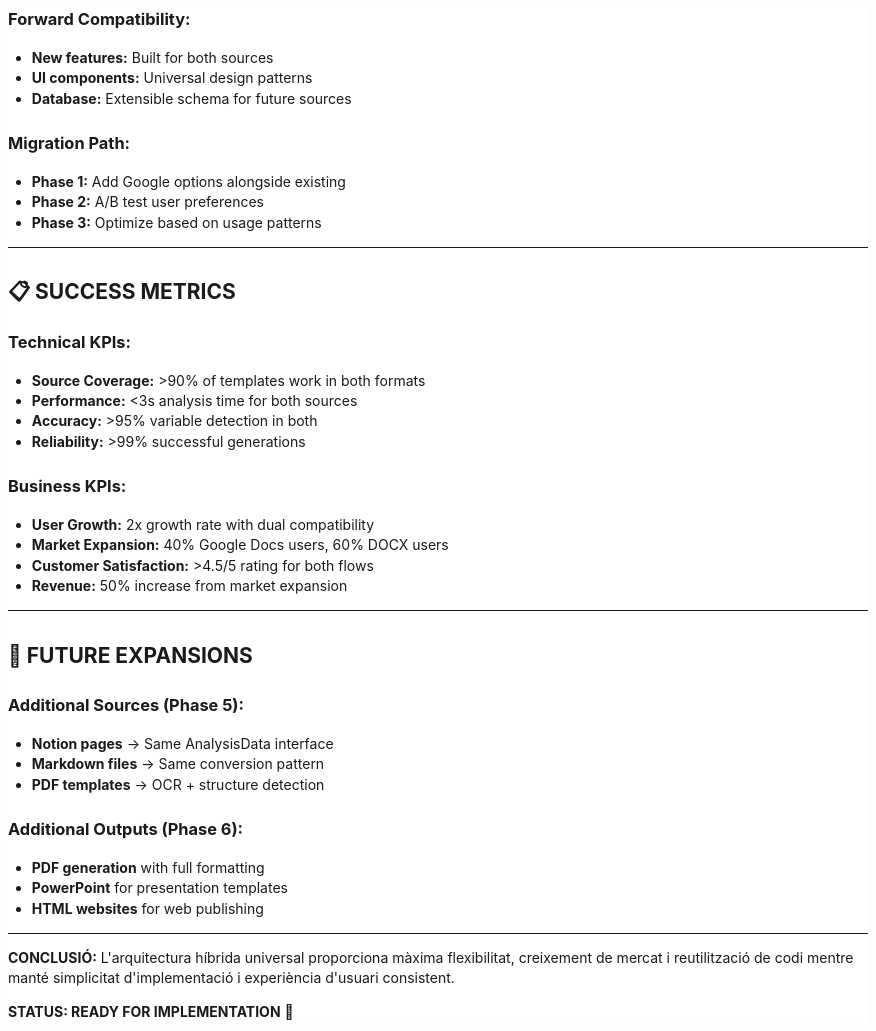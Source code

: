 ### **Forward Compatibility:**
- **New features:** Built for both sources
- **UI components:** Universal design patterns
- **Database:** Extensible schema for future sources

### **Migration Path:**
- **Phase 1:** Add Google options alongside existing
- **Phase 2:** A/B test user preferences
- **Phase 3:** Optimize based on usage patterns

---

## 📋 SUCCESS METRICS

### **Technical KPIs:**
- **Source Coverage:** >90% of templates work in both formats
- **Performance:** <3s analysis time for both sources
- **Accuracy:** >95% variable detection in both
- **Reliability:** >99% successful generations

### **Business KPIs:**
- **User Growth:** 2x growth rate with dual compatibility
- **Market Expansion:** 40% Google Docs users, 60% DOCX users
- **Customer Satisfaction:** >4.5/5 rating for both flows
- **Revenue:** 50% increase from market expansion

---

## 🔮 FUTURE EXPANSIONS

### **Additional Sources (Phase 5):**
- **Notion pages** → Same AnalysisData interface
- **Markdown files** → Same conversion pattern
- **PDF templates** → OCR + structure detection

### **Additional Outputs (Phase 6):**
- **PDF generation** with full formatting
- **PowerPoint** for presentation templates
- **HTML websites** for web publishing

---

**CONCLUSIÓ:** L'arquitectura híbrida universal proporciona màxima flexibilitat, creixement de mercat i reutilització de codi mentre manté simplicitat d'implementació i experiència d'usuari consistent.

**STATUS: READY FOR IMPLEMENTATION** 🚀